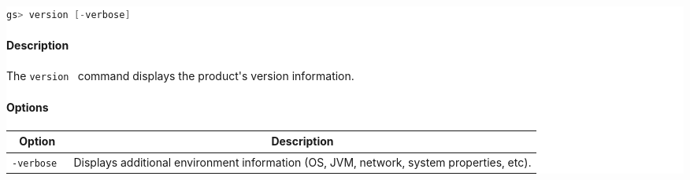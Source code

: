
```java
gs> version [-verbose]
```

#### Description

The  `version ` command displays the product's version information.

#### Options


|Option | Description |
|-------|---------|
|  `-verbose ` | Displays additional environment information (OS, JVM, network, system properties, etc). |

